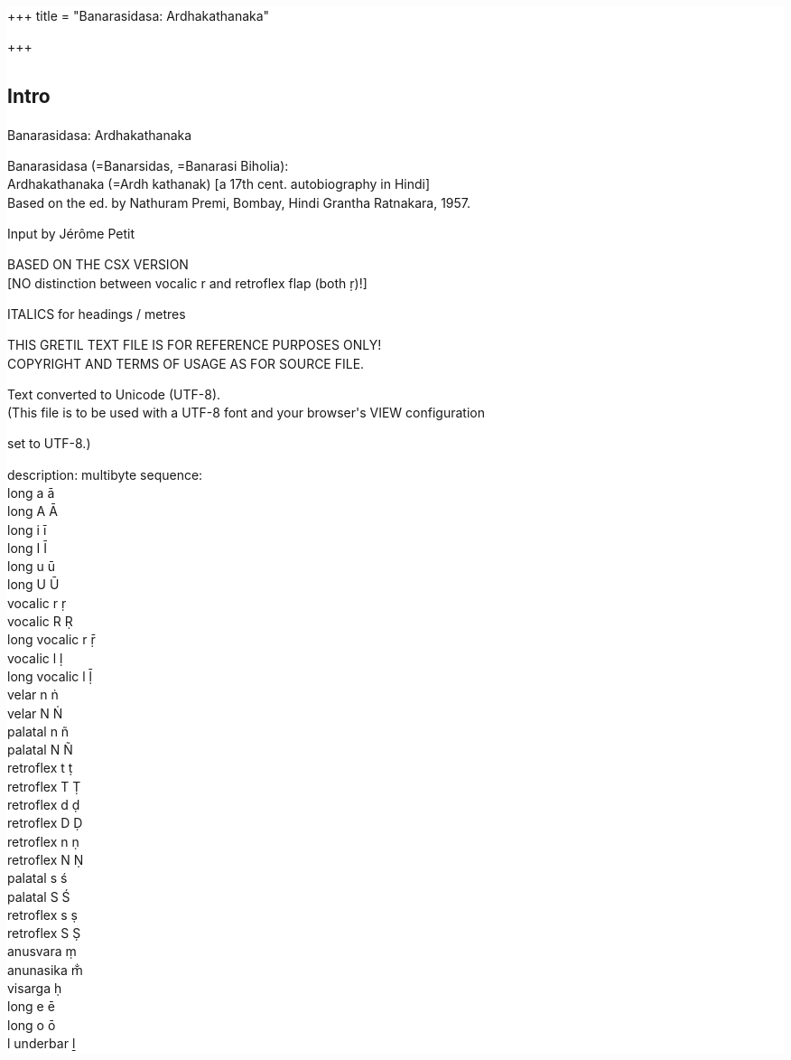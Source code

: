 +++
title = "Banarasidasa: Ardhakathanaka"

+++


## Intro
  
  
  
  
Banarasidasa: Ardhakathanaka  
  
  
  
  
Banarasidasa (=Banarsidas, =Banarasi Biholia):  
Ardhakathanaka (=Ardh kathanak) [a 17th cent. autobiography in Hindi]  
Based on the ed. by Nathuram Premi, Bombay, Hindi Grantha Ratnakara, 1957.  
  
  
  
Input by Jérôme Petit  
  
  
  
BASED ON THE CSX VERSION  
[NO distinction between vocalic r and retroflex flap (both ṛ)!]  
  
  
ITALICS for headings / metres  
  
  
  
THIS GRETIL TEXT FILE IS FOR REFERENCE PURPOSES ONLY!  
COPYRIGHT AND TERMS OF USAGE AS FOR SOURCE FILE.  
  
Text converted to Unicode (UTF-8).  
(This file is to be used with a UTF-8 font and your browser's VIEW configuration  
  
set to UTF-8.)  
  
description: multibyte sequence:  
long a   ā     
long A   Ā     
long i   ī     
long I   Ī     
long u   ū     
long U   Ū     
vocalic r   ṛ    
vocalic R   Ṛ    
long vocalic r   ṝ    
vocalic l   ḷ    
long vocalic l   ḹ    
velar n   ṅ    
velar N   Ṅ    
palatal n   ñ     
palatal N   Ñ     
retroflex t   ṭ    
retroflex T   Ṭ    
retroflex d   ḍ    
retroflex D   Ḍ    
retroflex n   ṇ    
retroflex N   Ṇ    
palatal s   ś     
palatal S   Ś     
retroflex s   ṣ    
retroflex S   Ṣ    
anusvara   ṃ    
anunasika   m̐    
visarga   ḥ    
long e   ē     
long o   ō     
l underbar   ḻ    